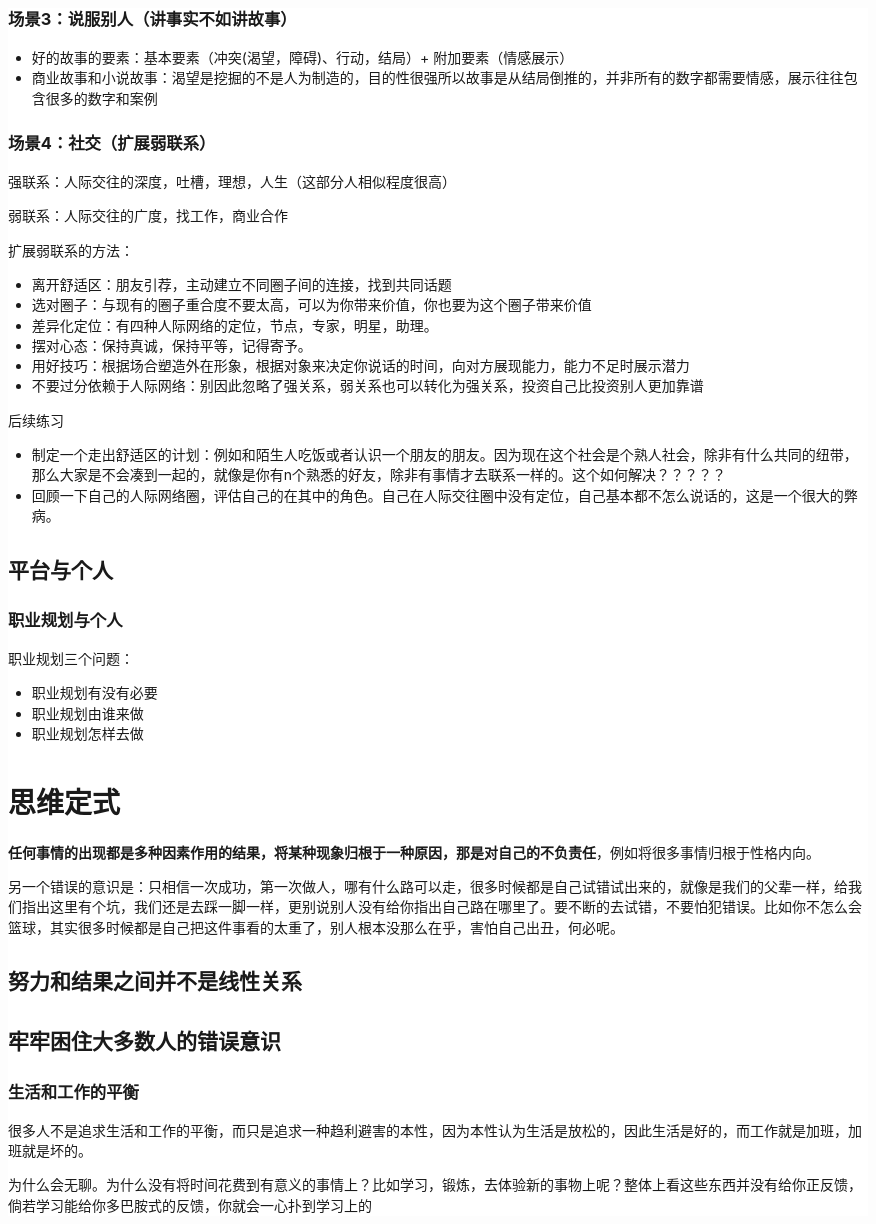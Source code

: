 ### 场景3：说服别人（讲事实不如讲故事）

- 好的故事的要素：基本要素（冲突(渴望，障碍)、行动，结局）+ 附加要素（情感展示）
- 商业故事和小说故事：渴望是挖掘的不是人为制造的，目的性很强所以故事是从结局倒推的，并非所有的数字都需要情感，展示往往包含很多的数字和案例

### 场景4：社交（扩展弱联系）

强联系：人际交往的深度，吐槽，理想，人生（这部分人相似程度很高）

弱联系：人际交往的广度，找工作，商业合作

扩展弱联系的方法：

- 离开舒适区：朋友引荐，主动建立不同圈子间的连接，找到共同话题
- 选对圈子：与现有的圈子重合度不要太高，可以为你带来价值，你也要为这个圈子带来价值
- 差异化定位：有四种人际网络的定位，节点，专家，明星，助理。
- 摆对心态：保持真诚，保持平等，记得寄予。
- 用好技巧：根据场合塑造外在形象，根据对象来决定你说话的时间，向对方展现能力，能力不足时展示潜力
- 不要过分依赖于人际网络：别因此忽略了强关系，弱关系也可以转化为强关系，投资自己比投资别人更加靠谱

后续练习

- 制定一个走出舒适区的计划：例如和陌生人吃饭或者认识一个朋友的朋友。因为现在这个社会是个熟人社会，除非有什么共同的纽带，那么大家是不会凑到一起的，就像是你有n个熟悉的好友，除非有事情才去联系一样的。这个如何解决？？？？？
- 回顾一下自己的人际网络圈，评估自己的在其中的角色。自己在人际交往圈中没有定位，自己基本都不怎么说话的，这是一个很大的弊病。

## 平台与个人

### 职业规划与个人

职业规划三个问题：

- 职业规划有没有必要
- 职业规划由谁来做
- 职业规划怎样去做

# 思维定式

**任何事情的出现都是多种因素作用的结果，将某种现象归根于一种原因，那是对自己的不负责任**，例如将很多事情归根于性格内向。

另一个错误的意识是：只相信一次成功，第一次做人，哪有什么路可以走，很多时候都是自己试错试出来的，就像是我们的父辈一样，给我们指出这里有个坑，我们还是去踩一脚一样，更别说别人没有给你指出自己路在哪里了。要不断的去试错，不要怕犯错误。比如你不怎么会篮球，其实很多时候都是自己把这件事看的太重了，别人根本没那么在乎，害怕自己出丑，何必呢。

## 努力和结果之间并不是线性关系

## 牢牢困住大多数人的错误意识

### 生活和工作的平衡

很多人不是追求生活和工作的平衡，而只是追求一种趋利避害的本性，因为本性认为生活是放松的，因此生活是好的，而工作就是加班，加班就是坏的。

为什么会无聊。为什么没有将时间花费到有意义的事情上？比如学习，锻炼，去体验新的事物上呢？整体上看这些东西并没有给你正反馈，倘若学习能给你多巴胺式的反馈，你就会一心扑到学习上的
